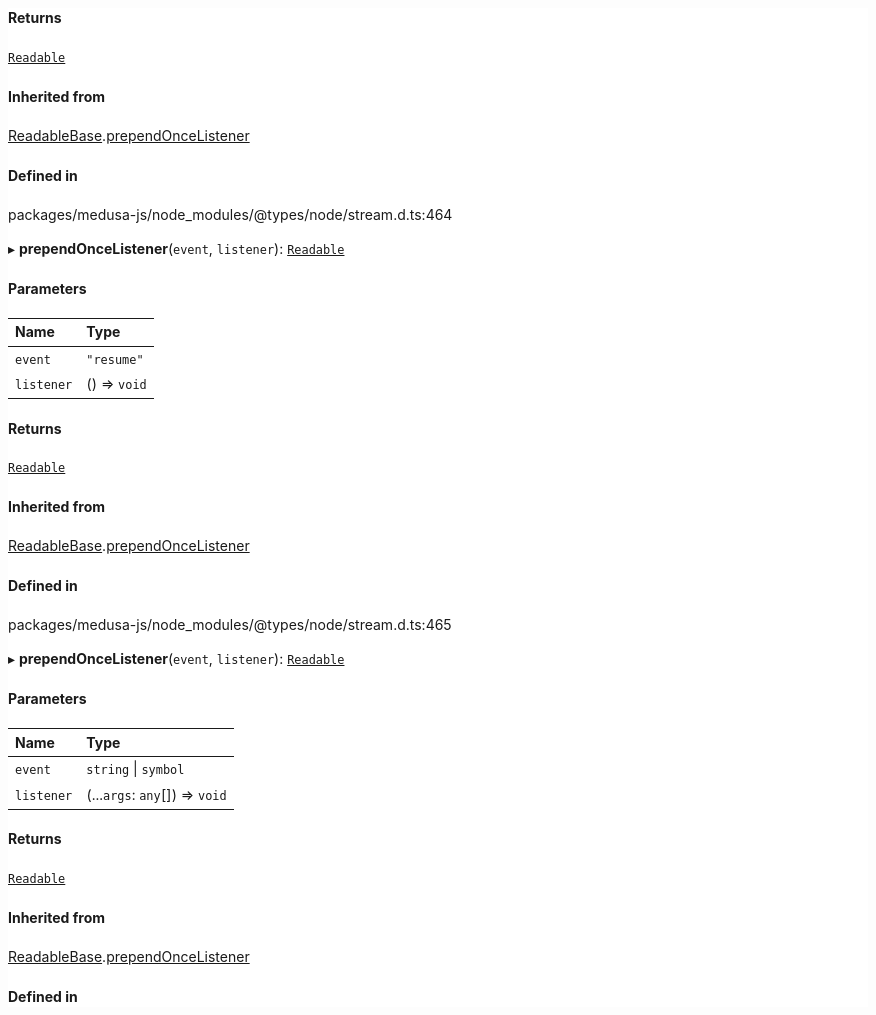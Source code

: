 #### Returns

[`Readable`](internal-8.Readable.md)

#### Inherited from

[ReadableBase](internal-8.ReadableBase.md).[prependOnceListener](internal-8.ReadableBase.md#prependoncelistener)

#### Defined in

packages/medusa-js/node_modules/@types/node/stream.d.ts:464

▸ **prependOnceListener**(`event`, `listener`): [`Readable`](internal-8.Readable.md)

#### Parameters

| Name | Type |
| :------ | :------ |
| `event` | ``"resume"`` |
| `listener` | () => `void` |

#### Returns

[`Readable`](internal-8.Readable.md)

#### Inherited from

[ReadableBase](internal-8.ReadableBase.md).[prependOnceListener](internal-8.ReadableBase.md#prependoncelistener)

#### Defined in

packages/medusa-js/node_modules/@types/node/stream.d.ts:465

▸ **prependOnceListener**(`event`, `listener`): [`Readable`](internal-8.Readable.md)

#### Parameters

| Name | Type |
| :------ | :------ |
| `event` | `string` \| `symbol` |
| `listener` | (...`args`: `any`[]) => `void` |

#### Returns

[`Readable`](internal-8.Readable.md)

#### Inherited from

[ReadableBase](internal-8.ReadableBase.md).[prependOnceListener](internal-8.ReadableBase.md#prependoncelistener)

#### Defined in

